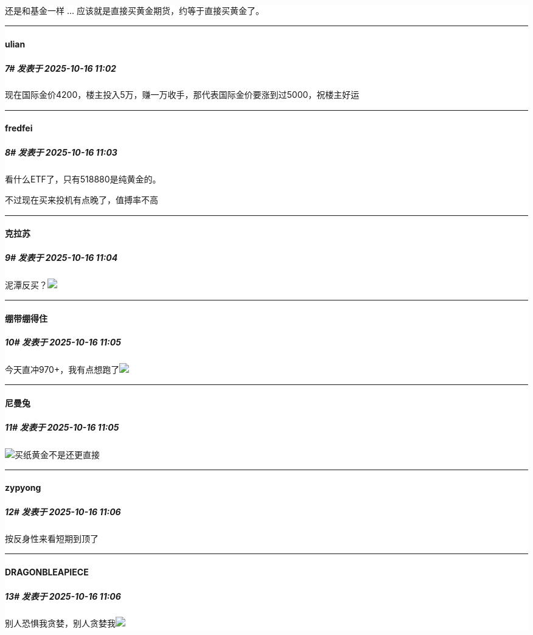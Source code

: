 还是和基金一样 ...</blockquote>
应该就是直接买黄金期货，约等于直接买黄金了。

*****

####  ulian  
##### 7#       发表于 2025-10-16 11:02

现在国际金价4200，楼主投入5万，赚一万收手，那代表国际金价要涨到过5000，祝楼主好运

*****

####  fredfei  
##### 8#       发表于 2025-10-16 11:03

看什么ETF了，只有518880是纯黄金的。

不过现在买来投机有点晚了，值搏率不高

*****

####  克拉苏  
##### 9#       发表于 2025-10-16 11:04

泥潭反买？<img src="https://static.stage1st.com/image/smiley/face2017/068.png" referrerpolicy="no-referrer">

*****

####  绷带绷得住  
##### 10#       发表于 2025-10-16 11:05

今天直冲970+，我有点想跑了<img src="https://static.stage1st.com/image/smiley/face2017/037.png" referrerpolicy="no-referrer">

*****

####  尼曼兔  
##### 11#       发表于 2025-10-16 11:05

<img src="https://static.stage1st.com/image/smiley/face2017/192.png" referrerpolicy="no-referrer">买纸黄金不是还更直接

*****

####  zypyong  
##### 12#       发表于 2025-10-16 11:06

按反身性来看短期到顶了

*****

####  DRAGONBLEAPIECE  
##### 13#       发表于 2025-10-16 11:06

别人恐惧我贪婪，别人贪婪我<img src="https://static.stage1st.com/image/smiley/face2017/245.png" referrerpolicy="no-referrer">
